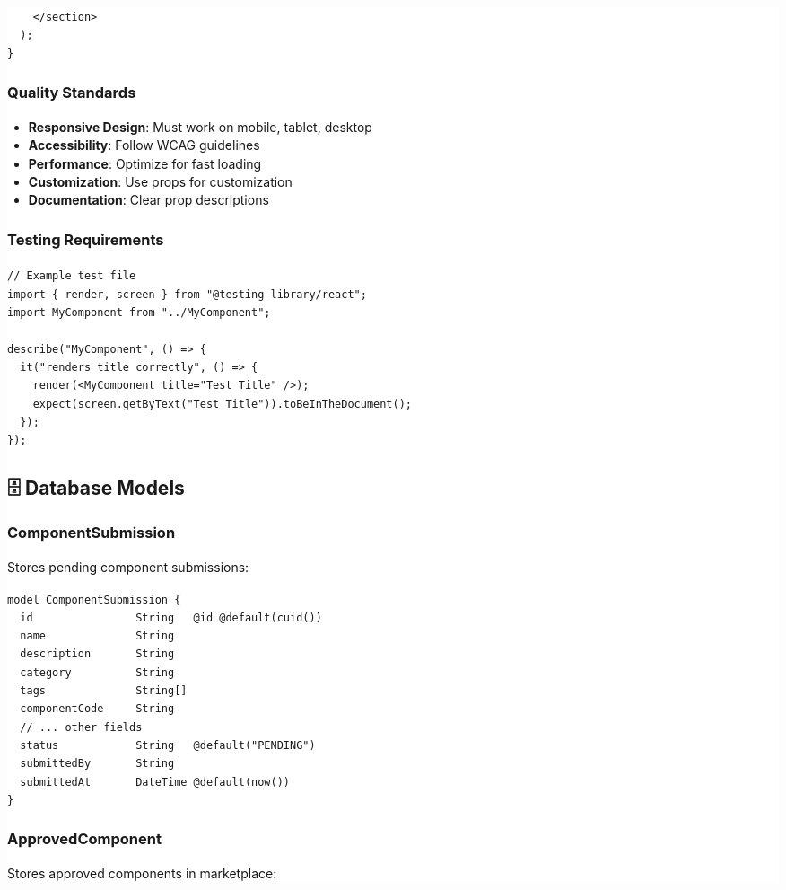 ```tsx
    </section>
  );
}
```

### Quality Standards

- **Responsive Design**: Must work on mobile, tablet, desktop
- **Accessibility**: Follow WCAG guidelines
- **Performance**: Optimize for fast loading
- **Customization**: Use props for customization
- **Documentation**: Clear prop descriptions

### Testing Requirements

```tsx
// Example test file
import { render, screen } from "@testing-library/react";
import MyComponent from "../MyComponent";

describe("MyComponent", () => {
  it("renders title correctly", () => {
    render(<MyComponent title="Test Title" />);
    expect(screen.getByText("Test Title")).toBeInTheDocument();
  });
});
```

## 🗄️ Database Models

### ComponentSubmission

Stores pending component submissions:

```prisma
model ComponentSubmission {
  id                String   @id @default(cuid())
  name              String
  description       String
  category          String
  tags              String[]
  componentCode     String
  // ... other fields
  status            String   @default("PENDING")
  submittedBy       String
  submittedAt       DateTime @default(now())
}
```

### ApprovedComponent

Stores approved components in marketplace:
